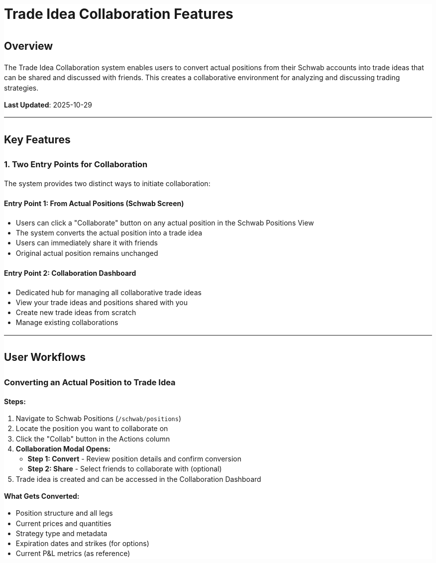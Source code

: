 # Trade Idea Collaboration Features

## Overview

The Trade Idea Collaboration system enables users to convert actual positions from their Schwab accounts into trade ideas that can be shared and discussed with friends. This creates a collaborative environment for analyzing and discussing trading strategies.

**Last Updated**: 2025-10-29

---

## Key Features

### 1. Two Entry Points for Collaboration

The system provides two distinct ways to initiate collaboration:

#### Entry Point 1: From Actual Positions (Schwab Screen)
- Users can click a "Collaborate" button on any actual position in the Schwab Positions View
- The system converts the actual position into a trade idea
- Users can immediately share it with friends
- Original actual position remains unchanged

#### Entry Point 2: Collaboration Dashboard
- Dedicated hub for managing all collaborative trade ideas
- View your trade ideas and positions shared with you
- Create new trade ideas from scratch
- Manage existing collaborations

---

## User Workflows

### Converting an Actual Position to Trade Idea

**Steps:**
1. Navigate to Schwab Positions (`/schwab/positions`)
2. Locate the position you want to collaborate on
3. Click the "Collab" button in the Actions column
4. **Collaboration Modal Opens:**
   - **Step 1: Convert** - Review position details and confirm conversion
   - **Step 2: Share** - Select friends to collaborate with (optional)
5. Trade idea is created and can be accessed in the Collaboration Dashboard

**What Gets Converted:**
- Position structure and all legs
- Current prices and quantities
- Strategy type and metadata
- Expiration dates and strikes (for options)
- Current P&L metrics (as reference)
